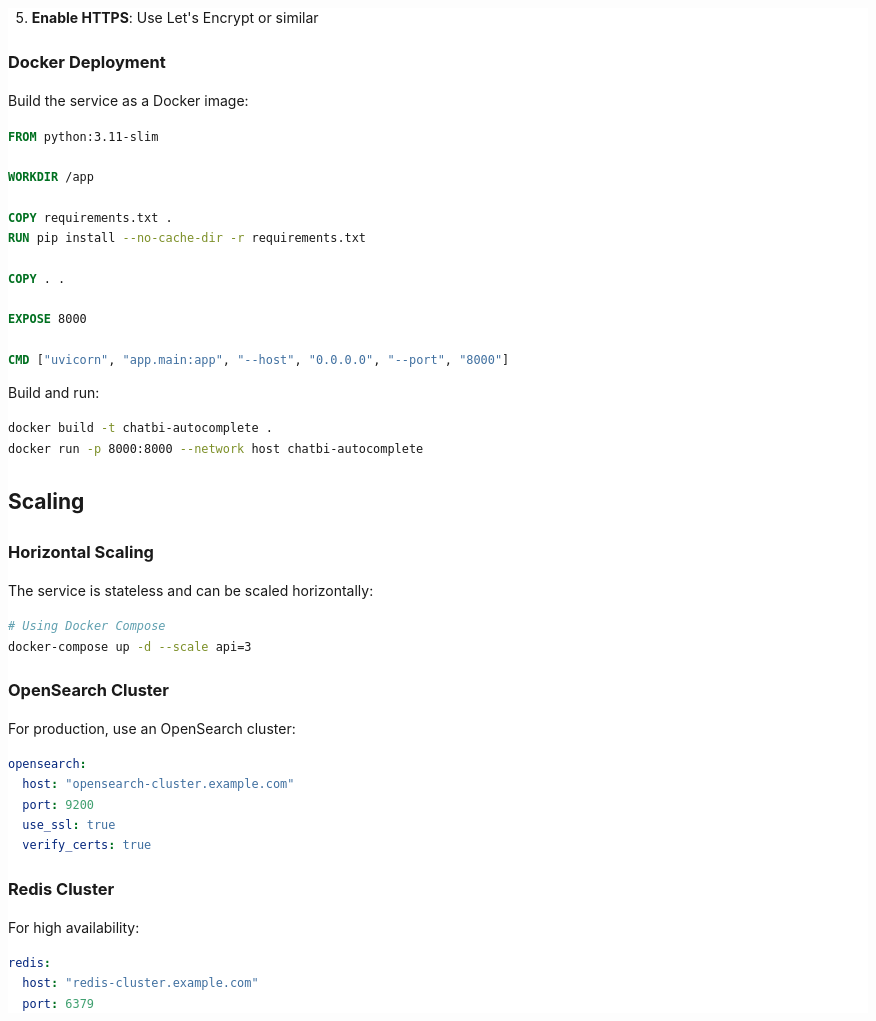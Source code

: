 5. **Enable HTTPS**: Use Let's Encrypt or similar

### Docker Deployment

Build the service as a Docker image:

```dockerfile
FROM python:3.11-slim

WORKDIR /app

COPY requirements.txt .
RUN pip install --no-cache-dir -r requirements.txt

COPY . .

EXPOSE 8000

CMD ["uvicorn", "app.main:app", "--host", "0.0.0.0", "--port", "8000"]
```

Build and run:
```bash
docker build -t chatbi-autocomplete .
docker run -p 8000:8000 --network host chatbi-autocomplete
```

## Scaling

### Horizontal Scaling

The service is stateless and can be scaled horizontally:

```bash
# Using Docker Compose
docker-compose up -d --scale api=3
```

### OpenSearch Cluster

For production, use an OpenSearch cluster:

```yaml
opensearch:
  host: "opensearch-cluster.example.com"
  port: 9200
  use_ssl: true
  verify_certs: true
```

### Redis Cluster

For high availability:

```yaml
redis:
  host: "redis-cluster.example.com"
  port: 6379
```
